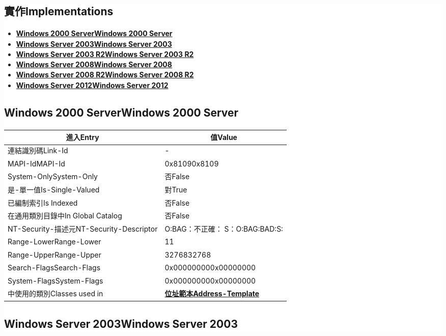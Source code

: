 

## <a name="implementations"></a><span data-ttu-id="f46c0-122">實作</span><span class="sxs-lookup"><span data-stu-id="f46c0-122">Implementations</span></span>

-   [<span data-ttu-id="f46c0-123">**Windows 2000 Server**</span><span class="sxs-lookup"><span data-stu-id="f46c0-123">**Windows 2000 Server**</span></span>](#windows-2000-server)
-   [<span data-ttu-id="f46c0-124">**Windows Server 2003**</span><span class="sxs-lookup"><span data-stu-id="f46c0-124">**Windows Server 2003**</span></span>](#windows-server-2003)
-   [<span data-ttu-id="f46c0-125">**Windows Server 2003 R2**</span><span class="sxs-lookup"><span data-stu-id="f46c0-125">**Windows Server 2003 R2**</span></span>](#windows-server-2003-r2)
-   [<span data-ttu-id="f46c0-126">**Windows Server 2008**</span><span class="sxs-lookup"><span data-stu-id="f46c0-126">**Windows Server 2008**</span></span>](#windows-server-2008)
-   [<span data-ttu-id="f46c0-127">**Windows Server 2008 R2**</span><span class="sxs-lookup"><span data-stu-id="f46c0-127">**Windows Server 2008 R2**</span></span>](#windows-server-2008-r2)
-   [<span data-ttu-id="f46c0-128">**Windows Server 2012**</span><span class="sxs-lookup"><span data-stu-id="f46c0-128">**Windows Server 2012**</span></span>](#windows-server-2012)

## <a name="windows-2000-server"></a><span data-ttu-id="f46c0-129">Windows 2000 Server</span><span class="sxs-lookup"><span data-stu-id="f46c0-129">Windows 2000 Server</span></span>



| <span data-ttu-id="f46c0-130">進入</span><span class="sxs-lookup"><span data-stu-id="f46c0-130">Entry</span></span> | <span data-ttu-id="f46c0-131">值</span><span class="sxs-lookup"><span data-stu-id="f46c0-131">Value</span></span> |
|------------------------|----------------------------------------------------------|
| <span data-ttu-id="f46c0-132">連結識別碼</span><span class="sxs-lookup"><span data-stu-id="f46c0-132">Link-Id</span></span>                | \-                                                       |
| <span data-ttu-id="f46c0-133">MAPI-Id</span><span class="sxs-lookup"><span data-stu-id="f46c0-133">MAPI-Id</span></span>                | <span data-ttu-id="f46c0-134">0x8109</span><span class="sxs-lookup"><span data-stu-id="f46c0-134">0x8109</span></span>                                                   |
| <span data-ttu-id="f46c0-135">System-Only</span><span class="sxs-lookup"><span data-stu-id="f46c0-135">System-Only</span></span>            | <span data-ttu-id="f46c0-136">否</span><span class="sxs-lookup"><span data-stu-id="f46c0-136">False</span></span>                                                    |
| <span data-ttu-id="f46c0-137">是-單一值</span><span class="sxs-lookup"><span data-stu-id="f46c0-137">Is-Single-Valued</span></span>       | <span data-ttu-id="f46c0-138">對</span><span class="sxs-lookup"><span data-stu-id="f46c0-138">True</span></span>                                                     |
| <span data-ttu-id="f46c0-139">已編制索引</span><span class="sxs-lookup"><span data-stu-id="f46c0-139">Is Indexed</span></span>             | <span data-ttu-id="f46c0-140">否</span><span class="sxs-lookup"><span data-stu-id="f46c0-140">False</span></span>                                                    |
| <span data-ttu-id="f46c0-141">在通用類別目錄中</span><span class="sxs-lookup"><span data-stu-id="f46c0-141">In Global Catalog</span></span>      | <span data-ttu-id="f46c0-142">否</span><span class="sxs-lookup"><span data-stu-id="f46c0-142">False</span></span>                                                    |
| <span data-ttu-id="f46c0-143">NT-Security-描述元</span><span class="sxs-lookup"><span data-stu-id="f46c0-143">NT-Security-Descriptor</span></span> | <span data-ttu-id="f46c0-144">O:BAG：不正確： S：</span><span class="sxs-lookup"><span data-stu-id="f46c0-144">O:BAG:BAD:S:</span></span>                                             |
| <span data-ttu-id="f46c0-145">Range-Lower</span><span class="sxs-lookup"><span data-stu-id="f46c0-145">Range-Lower</span></span>            | <span data-ttu-id="f46c0-146">1</span><span class="sxs-lookup"><span data-stu-id="f46c0-146">1</span></span>                                                        |
| <span data-ttu-id="f46c0-147">Range-Upper</span><span class="sxs-lookup"><span data-stu-id="f46c0-147">Range-Upper</span></span>            | <span data-ttu-id="f46c0-148">32768</span><span class="sxs-lookup"><span data-stu-id="f46c0-148">32768</span></span>                                                    |
| <span data-ttu-id="f46c0-149">Search-Flags</span><span class="sxs-lookup"><span data-stu-id="f46c0-149">Search-Flags</span></span>           | <span data-ttu-id="f46c0-150">0x00000000</span><span class="sxs-lookup"><span data-stu-id="f46c0-150">0x00000000</span></span>                                               |
| <span data-ttu-id="f46c0-151">System-Flags</span><span class="sxs-lookup"><span data-stu-id="f46c0-151">System-Flags</span></span>           | <span data-ttu-id="f46c0-152">0x00000000</span><span class="sxs-lookup"><span data-stu-id="f46c0-152">0x00000000</span></span>                                               |
| <span data-ttu-id="f46c0-153">中使用的類別</span><span class="sxs-lookup"><span data-stu-id="f46c0-153">Classes used in</span></span>        | [<span data-ttu-id="f46c0-154">**位址範本**</span><span class="sxs-lookup"><span data-stu-id="f46c0-154">**Address-Template**</span></span>](c-addresstemplate.md)<br/> |



## <a name="windows-server-2003"></a><span data-ttu-id="f46c0-155">Windows Server 2003</span><span class="sxs-lookup"><span data-stu-id="f46c0-155">Windows Server 2003</span></span>

